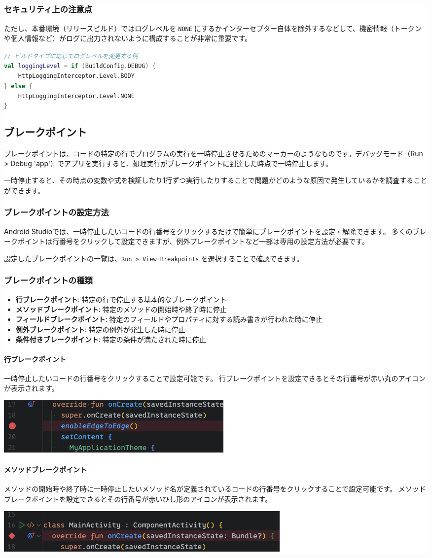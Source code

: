 ### セキュリティ上の注意点
ただし、本番環境（リリースビルド）ではログレベルを `NONE` にするかインターセプター自体を除外するなどして、機密情報（トークンや個人情報など）がログに出力されないように構成することが非常に重要です。

```kotlin
// ビルドタイプに応じてログレベルを変更する例
val loggingLevel = if (BuildConfig.DEBUG) {
    HttpLoggingInterceptor.Level.BODY
} else {
    HttpLoggingInterceptor.Level.NONE
}
```

## ブレークポイント
ブレークポイントは、コードの特定の行でプログラムの実行を一時停止させるためのマーカーのようなものです。デバッグモード（Run > Debug 'app'）でアプリを実行すると、処理実行がブレークポイントに到達した時点で一時停止します。

一時停止すると、その時点の変数や式を検証したり1行ずつ実行したりすることで問題がどのような原因で発生しているかを調査することができます。

### ブレークポイントの設定方法
Android Studioでは、一時停止したいコードの行番号をクリックするだけで簡単にブレークポイントを設定・解除できます。
多くのブレークポイントは行番号をクリックして設定できますが、例外ブレークポイントなど一部は専用の設定方法が必要です。

設定したブレークポイントの一覧は、`Run > View Breakpoints` を選択することで確認できます。

### ブレークポイントの種類
- **行ブレークポイント**: 特定の行で停止する基本的なブレークポイント
- **メソッドブレークポイント**: 特定のメソッドの開始時や終了時に停止
- **フィールドブレークポイント**: 特定のフィールドやプロパティに対する読み書きが行われた時に停止
- **例外ブレークポイント**: 特定の例外が発生した時に停止
- **条件付きブレークポイント**: 特定の条件が満たされた時に停止

#### 行ブレークポイント
一時停止したいコードの行番号をクリックすることで設定可能です。
行ブレークポイントを設定できるとその行番号が赤い丸のアイコンが表示されます。

![行ブレークポイントの設定](../image/1/line_break_point.png)

#### メソッドブレークポイント
メソッドの開始時や終了時に一時停止したいメソッド名が定義されているコードの行番号をクリックすることで設定可能です。
メソッドブレークポイントを設定できるとその行番号が赤いひし形のアイコンが表示されます。

![メソッドブレークポイントの設定](../image/1/method_break_point.png)
